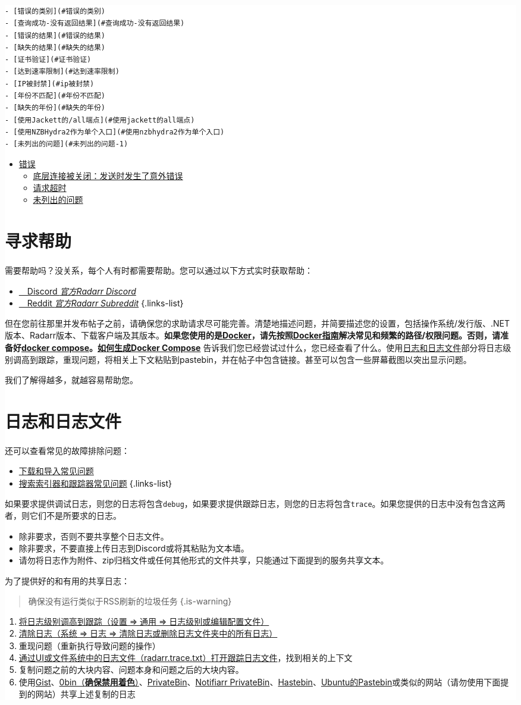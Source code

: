     - [错误的类别](#错误的类别)
    - [查询成功-没有返回结果](#查询成功-没有返回结果)
    - [错误的结果](#错误的结果)
    - [缺失的结果](#缺失的结果)
    - [证书验证](#证书验证)
    - [达到速率限制](#达到速率限制)
    - [IP被封禁](#ip被封禁)
    - [年份不匹配](#年份不匹配)
    - [缺失的年份](#缺失的年份)
    - [使用Jackett的/all端点](#使用jackett的all端点)
    - [使用NZBHydra2作为单个入口](#使用nzbhydra2作为单个入口)
    - [未列出的问题](#未列出的问题-1)
  - [错误](#错误)
    - [底层连接被关闭：发送时发生了意外错误](#底层连接被关闭发送时发生了意外错误)
    - [请求超时](#请求超时)
    - [未列出的问题](#未列出的问题-2)

# 寻求帮助

需要帮助吗？没关系，每个人有时都需要帮助。您可以通过以下方式实时获取帮助：

- [<i class="fab fa-discord"></i>&emsp;Discord *官方Radarr Discord*](https://radarr.video/discord)
- [<i class="fab fa-reddit"></i>&emsp;Reddit *官方Radarr Subreddit*](https://reddit.com/r/radarr)
{.links-list}

但在您前往那里并发布帖子之前，请确保您的求助请求尽可能完善。清楚地描述问题，并简要描述您的设置，包括操作系统/发行版、.NET版本、Radarr版本、下载客户端及其版本。**如果您使用的是[Docker](https://www.docker.com/)，请先按照[Docker指南](/docker-guide)解决常见和频繁的路径/权限问题。否则，请准备好[docker compose](/docker-guide#docker-compose)。[如何生成Docker Compose](https://trash-guides.info/compose)** 告诉我们您已经尝试过什么，您已经查看了什么。使用[日志和日志文件](#日志和日志文件)部分将日志级别调高到跟踪，重现问题，将相关上下文粘贴到pastebin，并在帖子中包含链接。甚至可以包含一些屏幕截图以突出显示问题。

我们了解得越多，就越容易帮助您。

# 日志和日志文件

还可以查看常见的故障排除问题：
- [下载和导入常见问题](#常见问题)
- [搜索索引器和跟踪器常见问题](#常见问题-1)
{.links-list}

如果要求提供调试日志，则您的日志将包含`debug`，如果要求提供跟踪日志，则您的日志将包含`trace`。如果您提供的日志中没有包含这两者，则它们不是所要求的日志。

- 除非要求，否则不要共享整个日志文件。
- 除非要求，不要直接上传日志到Discord或将其粘贴为文本墙。
- 请勿将日志作为附件、zip归档文件或任何其他形式的文件共享，只能通过下面提到的服务共享文本。

为了提供好的和有用的共享日志：

> 确保没有运行类似于RSS刷新的垃圾任务
{.is-warning}

1. [将日志级别调高到跟踪（设置 => 通用 => 日志级别或编辑配置文件）](#跟踪调试日志)
2. [清除日志（系统 => 日志 => 清除日志或删除日志文件夹中的所有日志）](#清除日志)
3. 重现问题（重新执行导致问题的操作）
4. [通过UI或文件系统中的日志文件（radarr.trace.txt）打开跟踪日志文件](#标准日志位置)，找到相关的上下文
5. 复制问题之前的大块内容、问题本身和问题之后的大块内容。
6. 使用[Gist](https://gist.github.com/)、[0bin（**确保禁用着色**）](https://0bin.net/)、[PrivateBin](https://privatebin.net/)、[Notifiarr PrivateBin](http://logs.notifiarr.com/)、[Hastebin](https://hastebin.com/)、[Ubuntu的Pastebin](https://pastebin.ubuntu.com/)或类似的网站（请勿使用下面提到的网站）共享上述复制的日志
